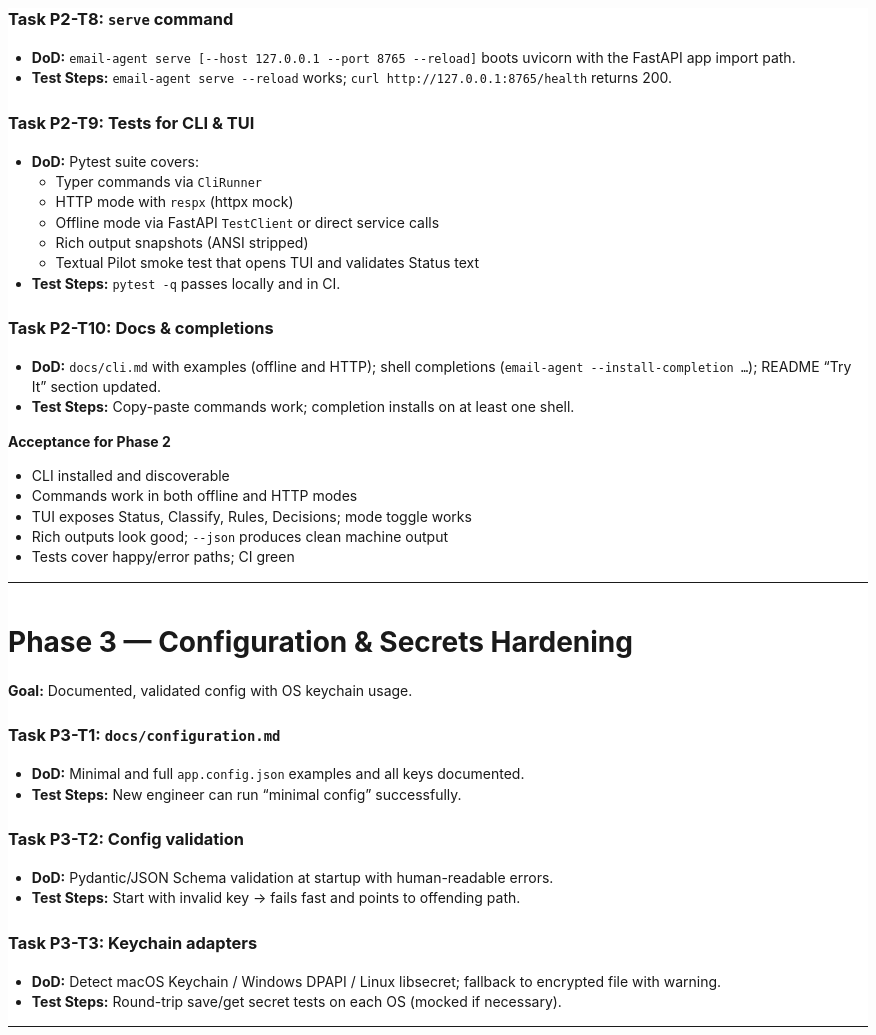 ### Task P2-T8: `serve` command

- **DoD:** `email-agent serve [--host 127.0.0.1 --port 8765 --reload]` boots uvicorn with the FastAPI app import path.
- **Test Steps:** `email-agent serve --reload` works; `curl http://127.0.0.1:8765/health` returns 200.

### Task P2-T9: Tests for CLI & TUI

- **DoD:** Pytest suite covers:
  - Typer commands via `CliRunner`
  - HTTP mode with `respx` (httpx mock)
  - Offline mode via FastAPI `TestClient` or direct service calls
  - Rich output snapshots (ANSI stripped)
  - Textual Pilot smoke test that opens TUI and validates Status text
- **Test Steps:** `pytest -q` passes locally and in CI.

### Task P2-T10: Docs & completions

- **DoD:** `docs/cli.md` with examples (offline and HTTP); shell completions (`email-agent --install-completion …`); README “Try It” section updated.
- **Test Steps:** Copy-paste commands work; completion installs on at least one shell.

**Acceptance for Phase 2**

- CLI installed and discoverable
- Commands work in both offline and HTTP modes
- TUI exposes Status, Classify, Rules, Decisions; mode toggle works
- Rich outputs look good; `--json` produces clean machine output
- Tests cover happy/error paths; CI green

---

# Phase 3 — Configuration & Secrets Hardening

**Goal:** Documented, validated config with OS keychain usage.

### Task P3-T1: `docs/configuration.md`

- **DoD:** Minimal and full `app.config.json` examples and all keys documented.
- **Test Steps:** New engineer can run “minimal config” successfully.

### Task P3-T2: Config validation

- **DoD:** Pydantic/JSON Schema validation at startup with human-readable errors.
- **Test Steps:** Start with invalid key → fails fast and points to offending path.

### Task P3-T3: Keychain adapters

- **DoD:** Detect macOS Keychain / Windows DPAPI / Linux libsecret; fallback to encrypted file with warning.
- **Test Steps:** Round-trip save/get secret tests on each OS (mocked if necessary).

---